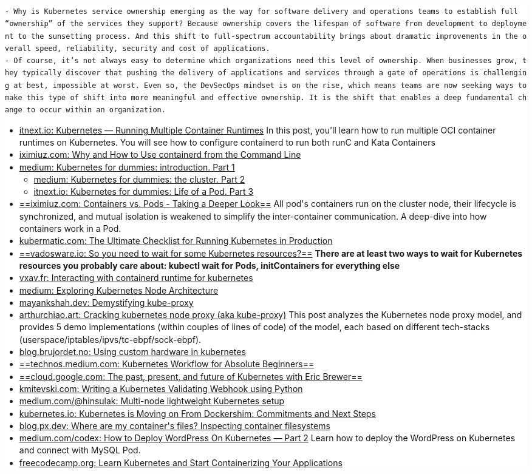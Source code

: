    - Why is Kubernetes service ownership emerging as the way for software delivery and operations teams to establish full “ownership” of the services they support? Because ownership covers the lifespan of software from development to deployment to the sunsetting process. And this shift to full-spectrum accountability brings about dramatic improvements in the overall speed, reliability, security and cost of applications.
    - Of course, it’s not always easy to determine which organizations need this level of ownership. When businesses grow, they typically discover that pushing the delivery of applications and services through a gate of operations is challenging at best, impossible at worst. Even so, the DevSecOps mindset is on the rise, which means teams are now seeking ways to make this type of shift into more meaningful and effective ownership. It is the shift that enables a deep fundamental change to occur within an organization.
- [itnext.io: Kubernetes — Running Multiple Container Runtimes](https://itnext.io/kubernetes-running-multiple-container-runtimes-65220b4f9ef4) In this post, you'll learn how to run multiple OCI container runtimes on Kubernetes. You will see how to configure containerd to run both runC and Kata Containers
- [iximiuz.com: Why and How to Use containerd from the Command Line](https://iximiuz.com/en/posts/containerd-command-line-clients/)
- [medium: Kubernetes for dummies: introduction. Part 1](https://medium.com/@mfsilv/kubernetes-a-gentle-introduction-9d23de7f00e0)
    - [medium: Kubernetes for dummies: the cluster. Part 2](https://medium.com/@mfsilv/kubernetes-for-dummies-the-cluster-7cf6a7b5532)
    - [itnext.io: Kubernetes for dummies: Life of a Pod. Part 3](https://itnext.io/kubernetes-for-dummies-life-of-a-pod-fc8158e27aa)
- [==iximiuz.com: Containers vs. Pods - Taking a Deeper Look==](https://iximiuz.com/en/posts/containers-vs-pods/) All pod's containers run on the cluster node, their lifecycle is synchronized, and mutual isolation is weakened to simplify the inter-container communication. A deep-dive into how containers work in a Pod.
- [kubermatic.com: The Ultimate Checklist for Running Kubernetes in Production](https://www.kubermatic.com/resources/the-ultimate-checklist-for-running-kubernetes-in-production)
- [==vadosware.io: So you need to wait for some Kubernetes resources?==](https://vadosware.io/post/so-you-need-to-wait-for-some-kubernetes-resources/) **There are at least two ways to wait for Kubernetes resources you probably care about: kubectl wait for Pods, initContainers for everything else**
- [vxav.fr: Interacting with containerd runtime for kubernetes](https://www.vxav.fr/2021-09-13-interacting-with-containerd-runtime-for-kubernetes/)
- [medium: Exploring Kubernetes Node Architecture](https://medium.com/nerd-for-tech/exploring-kubernetes-node-architecture-3a36df6ae034)
- [mayankshah.dev: Demystifying kube-proxy](https://mayankshah.dev/blog/demystifying-kube-proxy/)
- [arthurchiao.art: Cracking kubernetes node proxy (aka kube-proxy)](https://arthurchiao.art/blog/cracking-k8s-node-proxy/) This post analyzes the Kubernetes node proxy model, and provides 5 demo implementations (within couples of lines of code) of the model, each based on different tech-stacks (userspace/iptables/ipvs/tc-ebpf/sock-ebpf).
- [blog.brujordet.no: Using custom hardware in kubernetes](https://blog.brujordet.no/post/homelab/using_custom_hardware_in_kubernetes/)
- [==technos.medium.com: Kubernetes Workflow for Absolute Beginners==](https://technos.medium.com/kubernetes-workflow-bad346c54962)
- [==cloud.google.com: The past, present, and future of Kubernetes with Eric Brewer==](https://cloud.google.com/blog/products/containers-kubernetes/the-rise-and-future-of-kubernetes-and-open-source-at-google)
- [kmitevski.com: Writing a Kubernetes Validating Webhook using Python](https://kmitevski.com/writing-a-kubernetes-validating-webhook-using-python/)
- [medium.com/@hinsulak: Multi-node lightweight Kubernetes setup](https://medium.com/@hinsulak/multi-node-lightweight-kubernetes-setup-using-k3s-454e87fdc933)
- [kubernetes.io: Kubernetes is Moving on From Dockershim: Commitments and Next Steps](https://kubernetes.io/blog/2022/01/07/kubernetes-is-moving-on-from-dockershim/)
- [blog.px.dev: Where are my container's files? Inspecting container filesystems](https://blog.px.dev/container-filesystems/)
- [medium.com/codex: How to Deploy WordPress On Kubernetes — Part 2](https://medium.com/codex/how-to-deploy-wordpress-on-kubernetes-part-2-df1cc9cbaa2e) Learn how to deploy the WordPress on Kubernetes and connect with MySQL Pod.
- [freecodecamp.org: Learn Kubernetes and Start Containerizing Your Applications](https://www.freecodecamp.org/news/learn-kubernetes-and-start-containerizing-your-applications/)